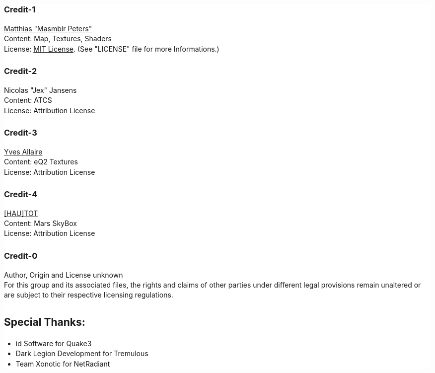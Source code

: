 ### Credit-1

[Matthias "Masmblr Peters"](mailto:masmblr@gmail.com) \
Content: Map, Textures, Shaders \
License: [MIT License](https://opensource.org/license/mit/).
(See "LICENSE" file for more Informations.)

### Credit-2

Nicolas "Jex" Jansens \
Content: ATCS \
License: Attribution License

### Credit-3

[Yves Allaire](http://www.evillair.net/) \
Content: eQ2 Textures \
License: Attribution License

### Credit-4

[[HAU]TOT](http://tot.hau-clan.de) \
Content: Mars SkyBox \
License: Attribution License

### Credit-0

Author, Origin and License unknown \
For this group and its associated files, the rights and claims of other parties under different legal provisions remain unaltered or are subject to their respective licensing regulations.

## Special Thanks:
* id Software for Quake3
* Dark Legion Development for Tremulous
* Team Xonotic for NetRadiant 

